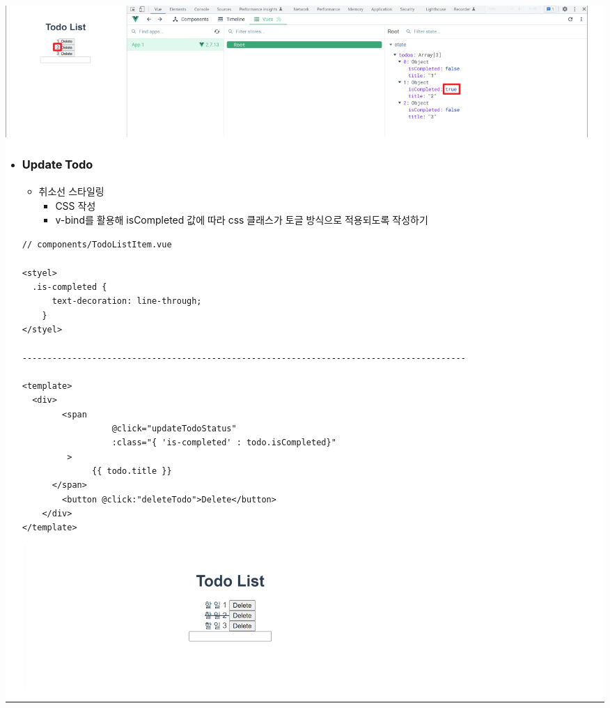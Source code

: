 
![image-20221107154702812](221107Vue.assets/image-20221107154702812.png)



* ### Update Todo

  * 취소선 스타일링
    * CSS 작성
    * v-bind를 활용해 isCompleted 값에 따라 css 클래스가 토글 방식으로 적용되도록 작성하기

  ```vue
  // components/TodoListItem.vue
  
  <styel>
  	.is-completed {
      	text-decoration: line-through;
      }
  </styel>
  
  -----------------------------------------------------------------------------------------
  
  <template>
  	<div>
          <span
                	@click="updateTodoStatus"
                	:class="{ 'is-completed' : todo.isCompleted}"
           >
              	{{ todo.title }}
      	</span>
          <button @click:"deleteTodo">Delete</button>
      </div>
  </template>
  ```

  ​	![image-20221107155346004](221107Vue.assets/image-20221107155346004.png)

---